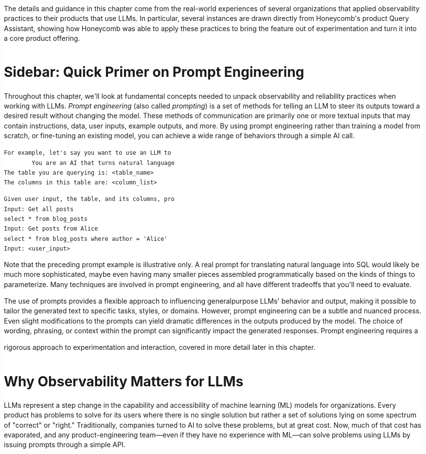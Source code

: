 The details and guidance in this chapter come from the real-world experiences of several organizations that applied observability practices to their products that use LLMs. In particular, several instances are drawn directly from Honeycomb's product Query Assistant, showing how Honeycomb was able to apply these practices to bring the feature out of experimentation and turn it into a core product offering.

# Sidebar: Quick Primer on Prompt Engineering

Throughout this chapter, we'll look at fundamental concepts needed to unpack observability and reliability practices when working with LLMs. *Prompt engineering* (also called *prompting*) is a set of methods for telling an LLM to steer its outputs toward a desired result without changing the model. These methods of communication are primarily one or more textual inputs that may contain instructions, data, user inputs, example outputs, and more. By using prompt engineering rather than training a model from scratch, or fine-tuning an existing model, you can achieve a wide range of behaviors through a simple AI call.

```
For example, let's say you want to use an LLM to 
        You are an AI that turns natural language
The table you are querying is: <table_name>
The columns in this table are: <column_list>
```

```
Given user input, the table, and its columns, pro
Input: Get all posts
select * from blog_posts
Input: Get posts from Alice
select * from blog_posts where author = 'Alice'
Input: <user_input>
```

Note that the preceding prompt example is illustrative only. A real prompt for translating natural language into SQL would likely be much more sophisticated, maybe even having many smaller pieces assembled programmatically based on the kinds of things to parameterize. Many techniques are involved in prompt engineering, and all have different tradeoffs that you'll need to evaluate.

The use of prompts provides a flexible approach to influencing generalpurpose LLMs' behavior and output, making it possible to tailor the generated text to specific tasks, styles, or domains. However, prompt engineering can be a subtle and nuanced process. Even slight modifications to the prompts can yield dramatic differences in the outputs produced by the model. The choice of wording, phrasing, or context within the prompt can significantly impact the generated responses. Prompt engineering requires a

rigorous approach to experimentation and interaction, covered in more detail later in this chapter.

# Why Observability Matters for LLMs

LLMs represent a step change in the capability and accessibility of machine learning (ML) models for organizations. Every product has problems to solve for its users where there is no single solution but rather a set of solutions lying on some spectrum of "correct" or "right." Traditionally, companies turned to AI to solve these problems, but at great cost. Now, much of that cost has evaporated, and any product-engineering team—even if they have no experience with ML—can solve problems using LLMs by issuing prompts through a simple API.
